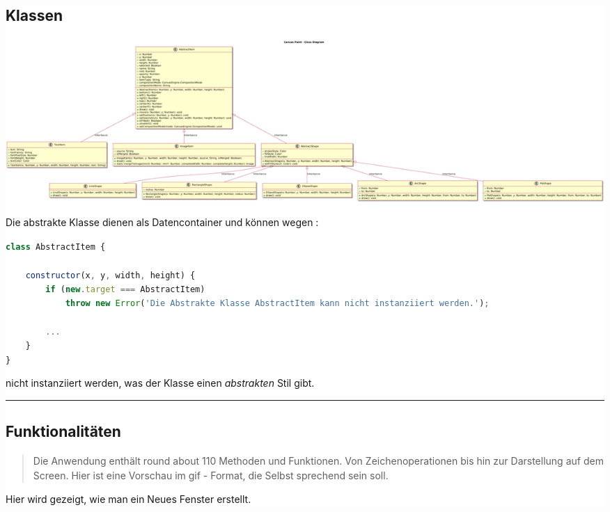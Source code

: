 

## Klassen

![abstract_item.png](uml/abstract_item.png)

Die abstrakte Klasse dienen als Datencontainer und können wegen :

```js
class AbstractItem {

    constructor(x, y, width, height) {
        if (new.target === AbstractItem)
            throw new Error('Die Abstrakte Klasse AbstractItem kann nicht instanziiert werden.');
        
        ...
    }
}
```
nicht instanziiert werden, was der Klasse einen *abstrakten* Stil gibt.




---

## Funktionalitäten

> Die Anwendung enthält round about 110 Methoden und Funktionen. Von Zeichenoperationen bis hin zur Darstellung
> auf dem Screen. Hier ist eine Vorschau im gif - Format, die Selbst sprechend sein soll.


Hier wird gezeigt, wie man ein Neues Fenster erstellt. 
